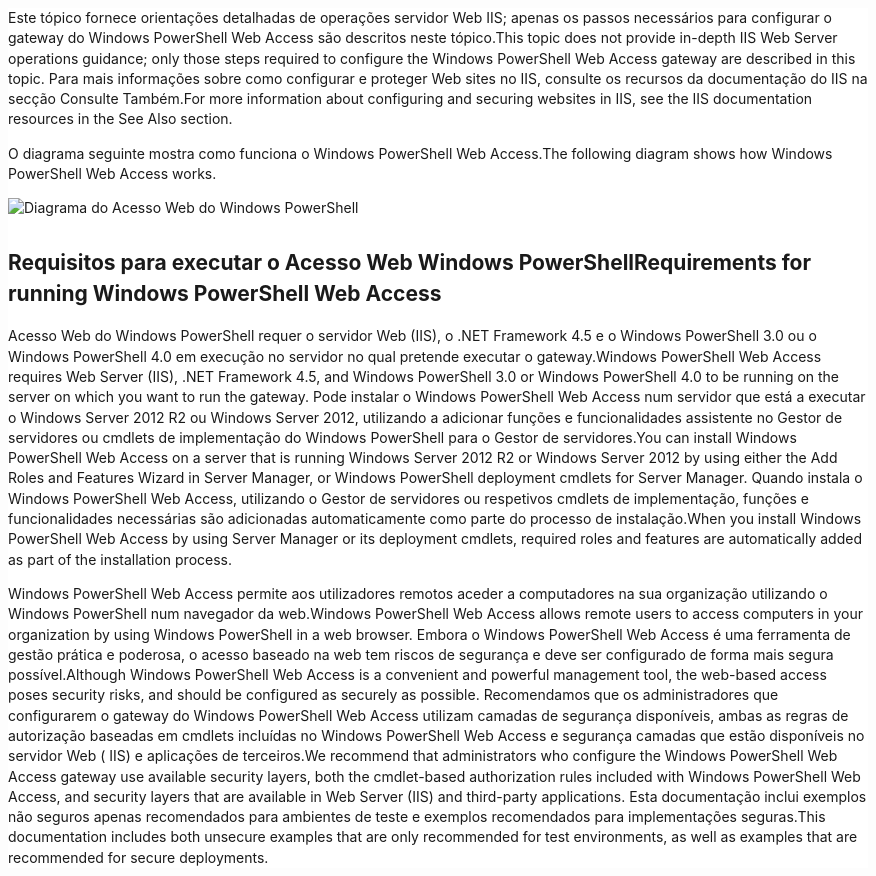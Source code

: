 <span data-ttu-id="1afb2-121">Este tópico fornece orientações detalhadas de operações servidor Web IIS; apenas os passos necessários para configurar o gateway do Windows PowerShell Web Access são descritos neste tópico.</span><span class="sxs-lookup"><span data-stu-id="1afb2-121">This topic does not provide in-depth IIS Web Server operations guidance; only those steps required to configure the Windows PowerShell Web Access gateway are described in this topic.</span></span> <span data-ttu-id="1afb2-122">Para mais informações sobre como configurar e proteger Web sites no IIS, consulte os recursos da documentação do IIS na secção Consulte Também.</span><span class="sxs-lookup"><span data-stu-id="1afb2-122">For more information about configuring and securing websites in IIS, see the IIS documentation resources in the See Also section.</span></span>

<span data-ttu-id="1afb2-123">O diagrama seguinte mostra como funciona o Windows PowerShell Web Access.</span><span class="sxs-lookup"><span data-stu-id="1afb2-123">The following diagram shows how Windows PowerShell Web Access works.</span></span>

![Diagrama do Acesso Web do Windows PowerShell](images/Windows-PowerShell-Web-Access-diagram.jpg)

## <a name="requirements-for-running-windows-powershell-web-access"></a><span data-ttu-id="1afb2-125">Requisitos para executar o Acesso Web Windows PowerShell</span><span class="sxs-lookup"><span data-stu-id="1afb2-125">Requirements for running Windows PowerShell Web Access</span></span>

<span data-ttu-id="1afb2-126">Acesso Web do Windows PowerShell requer o servidor Web (IIS), o .NET Framework 4.5 e o Windows PowerShell 3.0 ou o Windows PowerShell 4.0 em execução no servidor no qual pretende executar o gateway.</span><span class="sxs-lookup"><span data-stu-id="1afb2-126">Windows PowerShell Web Access requires Web Server (IIS), .NET Framework 4.5, and Windows PowerShell 3.0 or Windows PowerShell 4.0 to be running on the server on which you want to run the gateway.</span></span> <span data-ttu-id="1afb2-127">Pode instalar o Windows PowerShell Web Access num servidor que está a executar o Windows Server 2012 R2 ou Windows Server 2012, utilizando a adicionar funções e funcionalidades assistente no Gestor de servidores ou cmdlets de implementação do Windows PowerShell para o Gestor de servidores.</span><span class="sxs-lookup"><span data-stu-id="1afb2-127">You can install Windows PowerShell Web Access on a server that is running Windows Server 2012 R2 or Windows Server 2012 by using either the Add Roles and Features Wizard in Server Manager, or Windows PowerShell deployment cmdlets for Server Manager.</span></span> <span data-ttu-id="1afb2-128">Quando instala o Windows PowerShell Web Access, utilizando o Gestor de servidores ou respetivos cmdlets de implementação, funções e funcionalidades necessárias são adicionadas automaticamente como parte do processo de instalação.</span><span class="sxs-lookup"><span data-stu-id="1afb2-128">When you install Windows PowerShell Web Access by using Server Manager or its deployment cmdlets, required roles and features are automatically added as part of the installation process.</span></span>

<span data-ttu-id="1afb2-129">Windows PowerShell Web Access permite aos utilizadores remotos aceder a computadores na sua organização utilizando o Windows PowerShell num navegador da web.</span><span class="sxs-lookup"><span data-stu-id="1afb2-129">Windows PowerShell Web Access allows remote users to access computers in your organization by using Windows PowerShell in a web browser.</span></span> <span data-ttu-id="1afb2-130">Embora o Windows PowerShell Web Access é uma ferramenta de gestão prática e poderosa, o acesso baseado na web tem riscos de segurança e deve ser configurado de forma mais segura possível.</span><span class="sxs-lookup"><span data-stu-id="1afb2-130">Although Windows PowerShell Web Access is a convenient and powerful management tool, the web-based access poses security risks, and should be configured as securely as possible.</span></span> <span data-ttu-id="1afb2-131">Recomendamos que os administradores que configurarem o gateway do Windows PowerShell Web Access utilizam camadas de segurança disponíveis, ambas as regras de autorização baseadas em cmdlets incluídas no Windows PowerShell Web Access e segurança camadas que estão disponíveis no servidor Web ( IIS) e aplicações de terceiros.</span><span class="sxs-lookup"><span data-stu-id="1afb2-131">We recommend that administrators who configure the Windows PowerShell Web Access gateway use available security layers, both the cmdlet-based authorization rules included with Windows PowerShell Web Access, and security layers that are available in Web Server (IIS) and third-party applications.</span></span> <span data-ttu-id="1afb2-132">Esta documentação inclui exemplos não seguros apenas recomendados para ambientes de teste e exemplos recomendados para implementações seguras.</span><span class="sxs-lookup"><span data-stu-id="1afb2-132">This documentation includes both unsecure examples that are only recommended for test environments, as well as examples that are recommended for secure deployments.</span></span>
